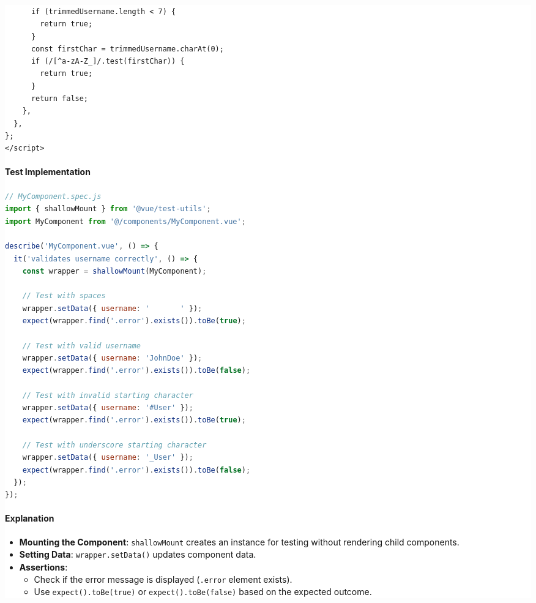```vue
      if (trimmedUsername.length < 7) {
        return true;
      }
      const firstChar = trimmedUsername.charAt(0);
      if (/[^a-zA-Z_]/.test(firstChar)) {
        return true;
      }
      return false;
    },
  },
};
</script>
```

#### Test Implementation

```javascript
// MyComponent.spec.js
import { shallowMount } from '@vue/test-utils';
import MyComponent from '@/components/MyComponent.vue';

describe('MyComponent.vue', () => {
  it('validates username correctly', () => {
    const wrapper = shallowMount(MyComponent);

    // Test with spaces
    wrapper.setData({ username: '       ' });
    expect(wrapper.find('.error').exists()).toBe(true);

    // Test with valid username
    wrapper.setData({ username: 'JohnDoe' });
    expect(wrapper.find('.error').exists()).toBe(false);

    // Test with invalid starting character
    wrapper.setData({ username: '#User' });
    expect(wrapper.find('.error').exists()).toBe(true);

    // Test with underscore starting character
    wrapper.setData({ username: '_User' });
    expect(wrapper.find('.error').exists()).toBe(false);
  });
});
```

#### Explanation

- **Mounting the Component**: `shallowMount` creates an instance for testing without rendering child components.
- **Setting Data**: `wrapper.setData()` updates component data.
- **Assertions**:
  - Check if the error message is displayed (`.error` element exists).
  - Use `expect().toBe(true)` or `expect().toBe(false)` based on the expected outcome.
